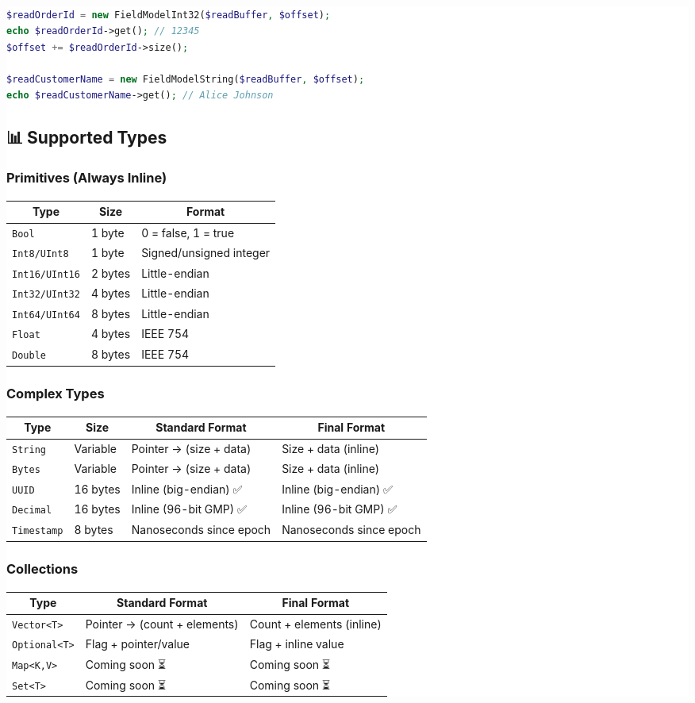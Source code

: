 ```php
$readOrderId = new FieldModelInt32($readBuffer, $offset);
echo $readOrderId->get(); // 12345
$offset += $readOrderId->size();

$readCustomerName = new FieldModelString($readBuffer, $offset);
echo $readCustomerName->get(); // Alice Johnson
```

## 📊 Supported Types

### Primitives (Always Inline)

| Type | Size | Format |
|------|------|--------|
| `Bool` | 1 byte | 0 = false, 1 = true |
| `Int8/UInt8` | 1 byte | Signed/unsigned integer |
| `Int16/UInt16` | 2 bytes | Little-endian |
| `Int32/UInt32` | 4 bytes | Little-endian |
| `Int64/UInt64` | 8 bytes | Little-endian |
| `Float` | 4 bytes | IEEE 754 |
| `Double` | 8 bytes | IEEE 754 |

### Complex Types

| Type | Size | Standard Format | Final Format |
|------|------|-----------------|--------------|
| `String` | Variable | Pointer → (size + data) | Size + data (inline) |
| `Bytes` | Variable | Pointer → (size + data) | Size + data (inline) |
| `UUID` | 16 bytes | Inline (big-endian) ✅ | Inline (big-endian) ✅ |
| `Decimal` | 16 bytes | Inline (96-bit GMP) ✅ | Inline (96-bit GMP) ✅ |
| `Timestamp` | 8 bytes | Nanoseconds since epoch | Nanoseconds since epoch |

### Collections

| Type | Standard Format | Final Format |
|------|-----------------|--------------|
| `Vector<T>` | Pointer → (count + elements) | Count + elements (inline) |
| `Optional<T>` | Flag + pointer/value | Flag + inline value |
| `Map<K,V>` | Coming soon ⏳ | Coming soon ⏳ |
| `Set<T>` | Coming soon ⏳ | Coming soon ⏳ |

